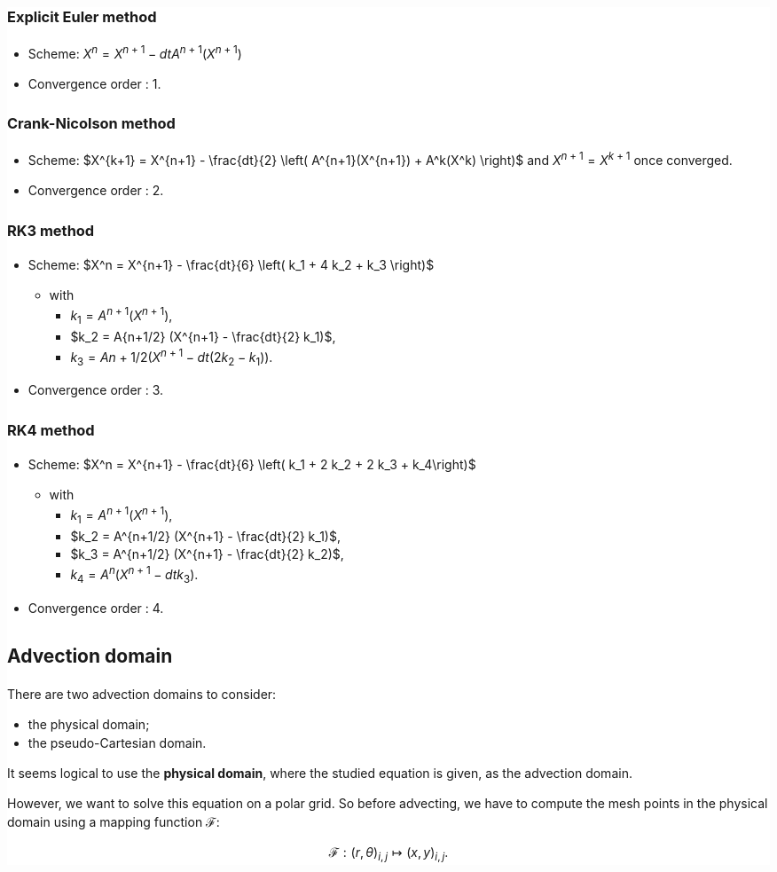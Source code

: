 
### Explicit Euler method

- Scheme: 
$X^n = X^{n+1} - dt A^{n+1}(X^{n+1})$

- Convergence order : 1.


### Crank-Nicolson method

- Scheme: 
$X^{k+1} = X^{n+1} - \frac{dt}{2} \left( A^{n+1}(X^{n+1}) + A^k(X^k) \right)$ and 
$X^{n+1} = X^{k+1}$ once converged.

- Convergence order : 2. 


### RK3 method

- Scheme: 
$`X^n = X^{n+1} - \frac{dt}{6}  \left( k_1 + 4 k_2 + k_3 \right)`$
	- with 
		- $`k_1 =  A^{n+1}(X^{n+1})`$, 
		- $`k_2 =  A{n+1/2} (X^{n+1} - \frac{dt}{2} k_1)`$, 
		- $`k_3 =  A{n+1/2} (X^{n+1} - dt( 2k_2 - k_1))`$.

- Convergence order : 3.



### RK4 method

- Scheme: 
$`X^n = X^{n+1} - \frac{dt}{6}  \left( k_1 + 2 k_2 + 2 k_3  + k_4\right)`$
	- with 
		- $`k_1 =  A^{n+1}(X^{n+1})`$, 
		- $`k_2 =  A^{n+1/2} (X^{n+1} - \frac{dt}{2} k_1)`$, 
		- $`k_3 =  A^{n+1/2} (X^{n+1} - \frac{dt}{2} k_2)`$, 
		- $`k_4 =  A^{n} (X^{n+1} - dt k_3)`$.

- Convergence order : 4.



## Advection domain 

There are two advection domains to consider: 
 - the physical domain;
 - the pseudo-Cartesian domain.

It seems logical to use the **physical domain**, where the studied equation is given, as the advection domain. 

However, we want to solve this equation on a polar grid. So before advecting, we have to 
compute the mesh points in the physical domain using a mapping function $\mathcal{F}$:

```math
\mathcal{F} : (r,\theta)_{i,j} \mapsto  (x,y)_{i,j}.
```
